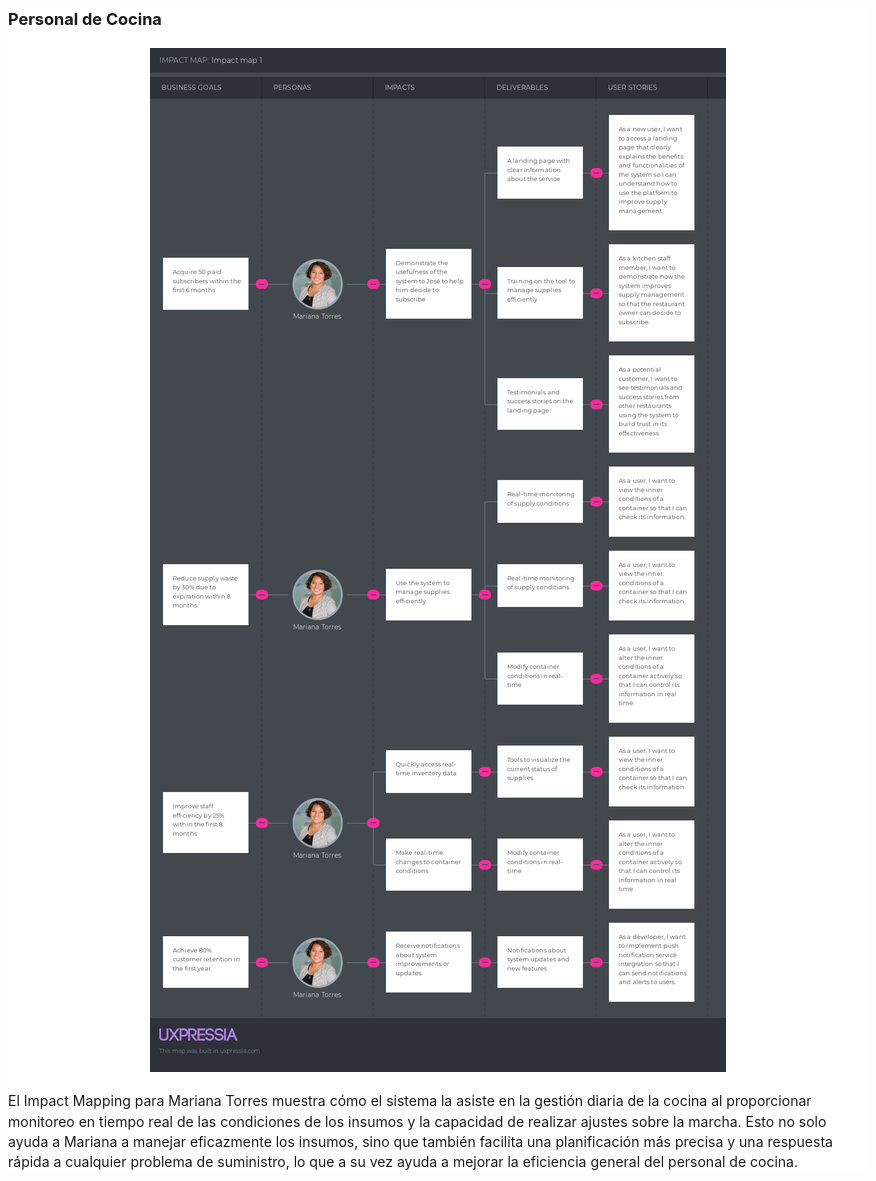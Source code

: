 ### Personal de Cocina
<p align="center">
  <img src="../img/ImpactPersonal.png" />
</p>
El Impact Mapping para Mariana Torres muestra cómo el sistema la asiste en la gestión diaria de la cocina al proporcionar monitoreo en tiempo real de las condiciones de los insumos y la capacidad de realizar ajustes sobre la marcha. Esto no solo ayuda a Mariana a manejar eficazmente los insumos, sino que también facilita una planificación más precisa y una respuesta rápida a cualquier problema de suministro, lo que a su vez ayuda a mejorar la eficiencia general del personal de cocina.
